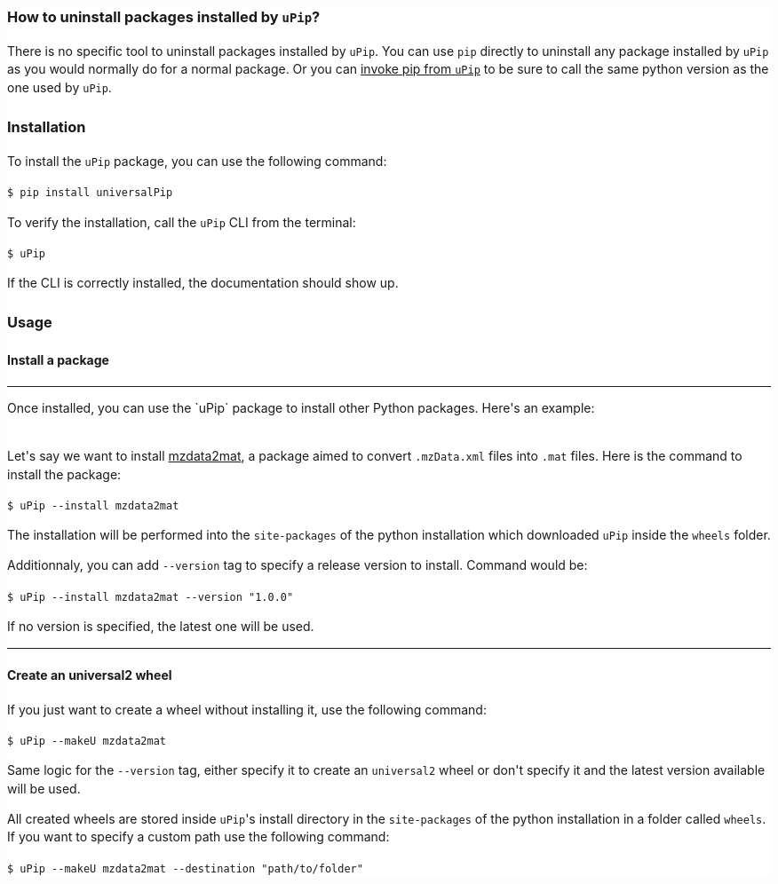 ### How to uninstall packages installed by `uPip`?
There is no specific tool to uninstall packages installed by `uPip`. You can use `pip` directly to uninstall any package installed by `uPip` as you would normally do for a normal package. Or you can [invoke pip from `uPip`](#invoke-pip) to be sure to call the same python version as the one used by `uPip`.

### Installation
To install the `uPip` package, you can use the following command:

```shell
$ pip install universalPip
```
To verify the installation, call the `uPip` CLI from the terminal:
```shell
$ uPip
```
If the CLI is correctly installed, the documentation should show up.

### Usage
#### Install a package 
<hr>
Once installed, you can use the `uPip` package to install other Python packages. Here's an example:

<br>Let's say we want to install [mzdata2mat](https://github.com/MaximeLeMagicien/mzdata2mat), a package aimed to convert `.mzData.xml` files into `.mat` files. Here is the command to install the package:

```shell
$ uPip --install mzdata2mat
```
The installation will be performed into the `site-packages` of the python installation which downloaded `uPip` inside the `wheels` folder.<br>

Additionnaly, you can add `--version` tag to specify a release version to install. Command would be: 
```shell
$ uPip --install mzdata2mat --version "1.0.0"
```
If no version is specified, the latest one will be used.
<hr>

#### Create an universal2 wheel
If you just want to create a wheel without installing it, use the following command:
```shell
$ uPip --makeU mzdata2mat
```
Same logic for the `--version` tag, either specify it to create an `universal2` wheel or don't specify it and the latest version available will be used.

All created wheels are stored inside `uPip`'s install directory in the `site-packages` of the python installation in a folder called `wheels`. If you want to specify a custom path use the following command:
```shell
$ uPip --makeU mzdata2mat --destination "path/to/folder"
```
